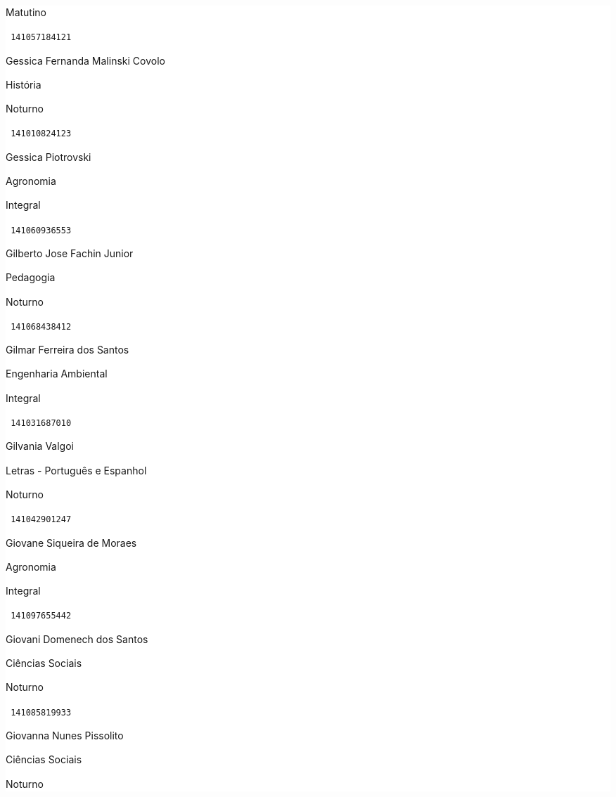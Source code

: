    Matutino

     141057184121

   Gessica Fernanda Malinski Covolo

   História

   Noturno

     141010824123

   Gessica Piotrovski

   Agronomia

   Integral

     141060936553

   Gilberto Jose Fachin Junior

   Pedagogia

   Noturno

     141068438412

   Gilmar Ferreira dos Santos

   Engenharia Ambiental

   Integral

     141031687010

   Gilvania Valgoi

   Letras - Português e Espanhol

   Noturno

     141042901247

   Giovane Siqueira de Moraes

   Agronomia

   Integral

     141097655442

   Giovani Domenech dos Santos

   Ciências Sociais

   Noturno

     141085819933

   Giovanna Nunes Pissolito

   Ciências Sociais

   Noturno

